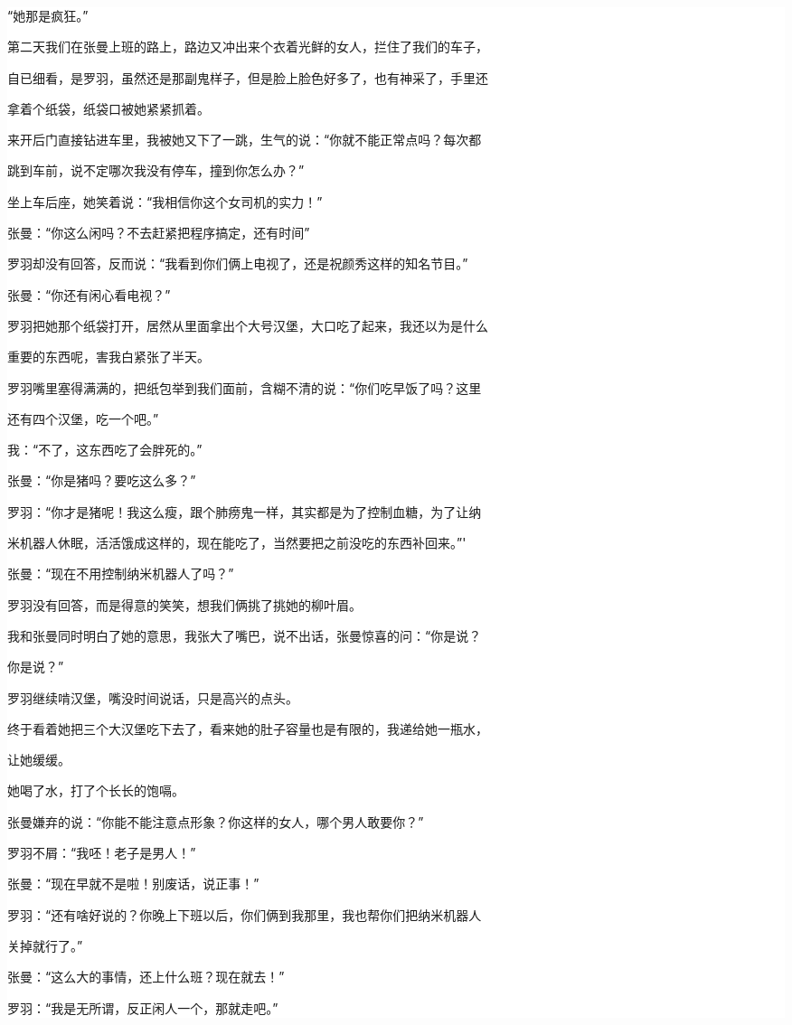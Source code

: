 “她那是疯狂。”

第二天我们在张曼上班的路上，路边又冲出来个衣着光鲜的女人，拦住了我们的车子，

自已细看，是罗羽，虽然还是那副鬼样子，但是脸上脸色好多了，也有神采了，手里还

拿着个纸袋，纸袋口被她紧紧抓着。

来开后门直接钻进车里，我被她又下了一跳，生气的说：“你就不能正常点吗？每次都

跳到车前，说不定哪次我没有停车，撞到你怎么办？”

坐上车后座，她笑着说：“我相信你这个女司机的实力！”

张曼：“你这么闲吗？不去赶紧把程序搞定，还有时间”

罗羽却没有回答，反而说：“我看到你们俩上电视了，还是祝颜秀这样的知名节目。”

张曼：“你还有闲心看电视？”

罗羽把她那个纸袋打开，居然从里面拿出个大号汉堡，大口吃了起来，我还以为是什么

重要的东西呢，害我白紧张了半天。

罗羽嘴里塞得满满的，把纸包举到我们面前，含糊不清的说：“你们吃早饭了吗？这里

还有四个汉堡，吃一个吧。”

我：“不了，这东西吃了会胖死的。”

张曼：“你是猪吗？要吃这么多？”

罗羽：“你才是猪呢！我这么瘦，跟个肺痨鬼一样，其实都是为了控制血糖，为了让纳

米机器人休眠，活活饿成这样的，现在能吃了，当然要把之前没吃的东西补回来。”'

张曼：“现在不用控制纳米机器人了吗？”

罗羽没有回答，而是得意的笑笑，想我们俩挑了挑她的柳叶眉。

我和张曼同时明白了她的意思，我张大了嘴巴，说不出话，张曼惊喜的问：“你是说？

你是说？”

罗羽继续啃汉堡，嘴没时间说话，只是高兴的点头。

终于看着她把三个大汉堡吃下去了，看来她的肚子容量也是有限的，我递给她一瓶水，

让她缓缓。

她喝了水，打了个长长的饱嗝。

张曼嫌弃的说：“你能不能注意点形象？你这样的女人，哪个男人敢要你？”

罗羽不屑：“我呸！老子是男人！”

张曼：“现在早就不是啦！别废话，说正事！”

罗羽：“还有啥好说的？你晚上下班以后，你们俩到我那里，我也帮你们把纳米机器人

关掉就行了。”

张曼：“这么大的事情，还上什么班？现在就去！”

罗羽：“我是无所谓，反正闲人一个，那就走吧。”
